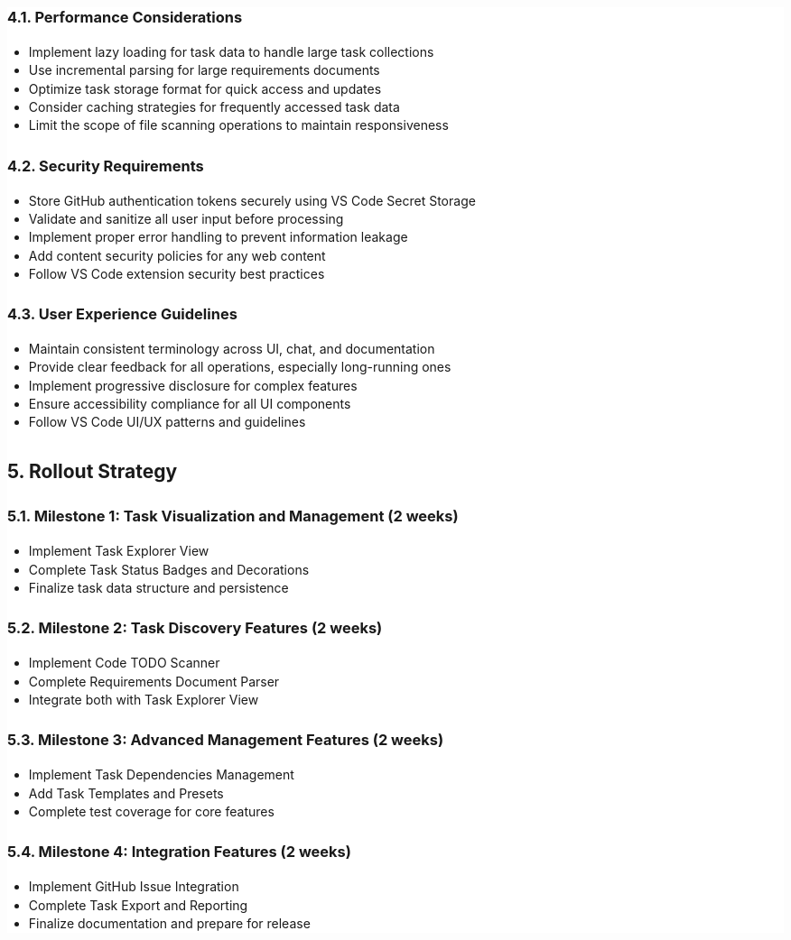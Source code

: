 ### 4.1. Performance Considerations

- Implement lazy loading for task data to handle large task collections
- Use incremental parsing for large requirements documents
- Optimize task storage format for quick access and updates
- Consider caching strategies for frequently accessed task data
- Limit the scope of file scanning operations to maintain responsiveness

### 4.2. Security Requirements

- Store GitHub authentication tokens securely using VS Code Secret Storage
- Validate and sanitize all user input before processing
- Implement proper error handling to prevent information leakage
- Add content security policies for any web content
- Follow VS Code extension security best practices

### 4.3. User Experience Guidelines

- Maintain consistent terminology across UI, chat, and documentation
- Provide clear feedback for all operations, especially long-running ones
- Implement progressive disclosure for complex features
- Ensure accessibility compliance for all UI components
- Follow VS Code UI/UX patterns and guidelines

## 5. Rollout Strategy

### 5.1. Milestone 1: Task Visualization and Management (2 weeks)

- Implement Task Explorer View
- Complete Task Status Badges and Decorations
- Finalize task data structure and persistence

### 5.2. Milestone 2: Task Discovery Features (2 weeks)

- Implement Code TODO Scanner
- Complete Requirements Document Parser
- Integrate both with Task Explorer View

### 5.3. Milestone 3: Advanced Management Features (2 weeks)

- Implement Task Dependencies Management
- Add Task Templates and Presets
- Complete test coverage for core features

### 5.4. Milestone 4: Integration Features (2 weeks)

- Implement GitHub Issue Integration
- Complete Task Export and Reporting
- Finalize documentation and prepare for release
